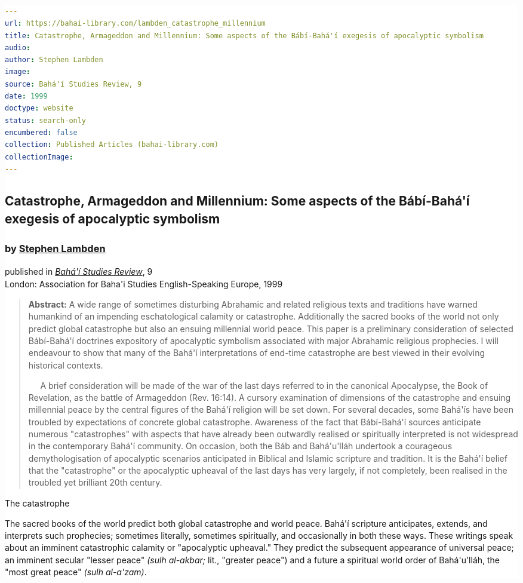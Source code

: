 ```yaml
---
url: https://bahai-library.com/lambden_catastrophe_millennium
title: Catastrophe, Armageddon and Millennium: Some aspects of the Bábí-Bahá'í exegesis of apocalyptic symbolism
audio: 
author: Stephen Lambden
image: 
source: Bahá'í Studies Review, 9
date: 1999
doctype: website
status: search-only
encumbered: false
collection: Published Articles (bahai-library.com)
collectionImage: 
---
```



## Catastrophe, Armageddon and Millennium: Some aspects of the Bábí-Bahá'í exegesis of apocalyptic symbolism

### by [Stephen Lambden](https://bahai-library.com/author/Stephen+Lambden)

published in [_Bahá'í Studies Review_](https://bahai-library.com/series/BSR), 9  
London: Association for Baha'i Studies English-Speaking Europe, 1999


> **Abstract:** A wide range of sometimes disturbing Abrahamic and related religious texts and traditions have warned humankind of an impending eschatological calamity or catastrophe. Additionally the sacred books of the world not only predict global catastrophe but also an ensuing millennial world peace. This paper is a preliminary consideration of selected Bábí-Bahá'í doctrines expository of apocalyptic symbolism associated with major Abrahamic religious prophecies. I will endeavour to show that many of the Bahá'í interpretations of end-time catastrophe are best viewed in their evolving historical contexts.
> 
>      A brief consideration will be made of the war of the last days referred to in the canonical Apocalypse, the Book of Revelation, as the battle of Armageddon (Rev. 16:14). A cursory examination of dimensions of the catastrophe and ensuing millennial peace by the central figures of the Bahá'í religion will be set down. For several decades, some Bahá'ís have been troubled by expectations of concrete global catastrophe. Awareness of the fact that Bábí-Bahá'í sources anticipate numerous "catastrophes" with aspects that have already been outwardly realised or spiritually interpreted is not widespread in the contemporary Bahá'í community. On occasion, both the Báb and Bahá'u'lláh undertook a courageous demythologisation of apocalyptic scenarios anticipated in Biblical and Islamic scripture and tradition. It is the Bahá'í belief that the "catastrophe" or the apocalyptic upheaval of the last days has very largely, if not completely, been realised in the troubled yet brilliant 20th century.

The catastrophe  

The sacred books of the world predict both global catastrophe and world peace. Bahá'í scripture anticipates, extends, and interprets such prophecies; sometimes literally, sometimes spiritually, and occasionally in both these ways. These writings speak about an imminent catastrophic calamity or "apocalyptic upheaval." They predict the subsequent appearance of universal peace; an imminent secular "lesser peace" _(sulh al-akbar;_ lit., "greater peace") and a future a spiritual world order of Bahá'u'lláh, the "most great peace" _(sulh al-a'zam)_.
